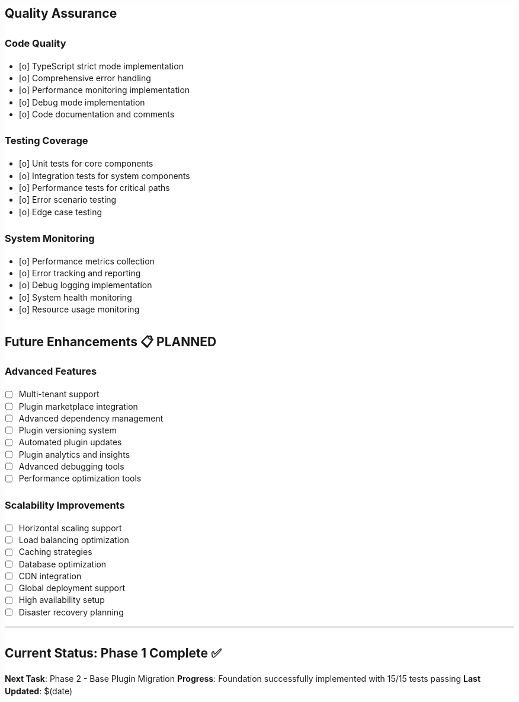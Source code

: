## Quality Assurance
### Code Quality
- [o] TypeScript strict mode implementation
- [o] Comprehensive error handling
- [o] Performance monitoring implementation
- [o] Debug mode implementation
- [o] Code documentation and comments

### Testing Coverage
- [o] Unit tests for core components
- [o] Integration tests for system components
- [o] Performance tests for critical paths
- [o] Error scenario testing
- [o] Edge case testing

### System Monitoring
- [o] Performance metrics collection
- [o] Error tracking and reporting
- [o] Debug logging implementation
- [o] System health monitoring
- [o] Resource usage monitoring

## Future Enhancements 📋 PLANNED
### Advanced Features
- [ ] Multi-tenant support
- [ ] Plugin marketplace integration
- [ ] Advanced dependency management
- [ ] Plugin versioning system
- [ ] Automated plugin updates
- [ ] Plugin analytics and insights
- [ ] Advanced debugging tools
- [ ] Performance optimization tools

### Scalability Improvements
- [ ] Horizontal scaling support
- [ ] Load balancing optimization
- [ ] Caching strategies
- [ ] Database optimization
- [ ] CDN integration
- [ ] Global deployment support
- [ ] High availability setup
- [ ] Disaster recovery planning

---

## Current Status: Phase 1 Complete ✅
**Next Task**: Phase 2 - Base Plugin Migration
**Progress**: Foundation successfully implemented with 15/15 tests passing
**Last Updated**: $(date)